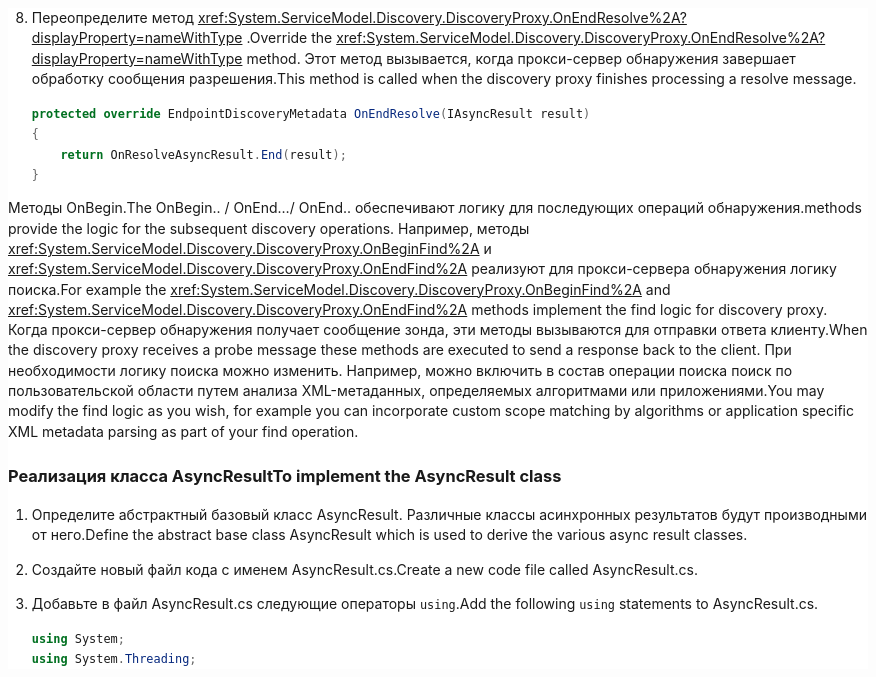 8. <span data-ttu-id="d241c-153">Переопределите метод <xref:System.ServiceModel.Discovery.DiscoveryProxy.OnEndResolve%2A?displayProperty=nameWithType> .</span><span class="sxs-lookup"><span data-stu-id="d241c-153">Override the <xref:System.ServiceModel.Discovery.DiscoveryProxy.OnEndResolve%2A?displayProperty=nameWithType> method.</span></span> <span data-ttu-id="d241c-154">Этот метод вызывается, когда прокси-сервер обнаружения завершает обработку сообщения разрешения.</span><span class="sxs-lookup"><span data-stu-id="d241c-154">This method is called when the discovery proxy finishes processing a resolve message.</span></span>

    ```csharp
    protected override EndpointDiscoveryMetadata OnEndResolve(IAsyncResult result)
    {
        return OnResolveAsyncResult.End(result);
    }
    ```

<span data-ttu-id="d241c-155">Методы OnBegin.</span><span class="sxs-lookup"><span data-stu-id="d241c-155">The OnBegin..</span></span> <span data-ttu-id="d241c-156">/ OnEnd…</span><span class="sxs-lookup"><span data-stu-id="d241c-156">/ OnEnd..</span></span> <span data-ttu-id="d241c-157">обеспечивают логику для последующих операций обнаружения.</span><span class="sxs-lookup"><span data-stu-id="d241c-157">methods provide the logic for the subsequent discovery operations.</span></span> <span data-ttu-id="d241c-158">Например, методы <xref:System.ServiceModel.Discovery.DiscoveryProxy.OnBeginFind%2A> и <xref:System.ServiceModel.Discovery.DiscoveryProxy.OnEndFind%2A> реализуют для прокси-сервера обнаружения логику поиска.</span><span class="sxs-lookup"><span data-stu-id="d241c-158">For example the <xref:System.ServiceModel.Discovery.DiscoveryProxy.OnBeginFind%2A> and <xref:System.ServiceModel.Discovery.DiscoveryProxy.OnEndFind%2A> methods implement the find logic for discovery proxy.</span></span> <span data-ttu-id="d241c-159">Когда прокси-сервер обнаружения получает сообщение зонда, эти методы вызываются для отправки ответа клиенту.</span><span class="sxs-lookup"><span data-stu-id="d241c-159">When the discovery proxy receives a probe message these methods are executed to send a response back to the client.</span></span> <span data-ttu-id="d241c-160">При необходимости логику поиска можно изменить. Например, можно включить в состав операции поиска поиск по пользовательской области путем анализа XML-метаданных, определяемых алгоритмами или приложениями.</span><span class="sxs-lookup"><span data-stu-id="d241c-160">You may modify the find logic as you wish, for example you can incorporate custom scope matching by algorithms or application specific XML metadata parsing as part of your find operation.</span></span>

### <a name="to-implement-the-asyncresult-class"></a><span data-ttu-id="d241c-161">Реализация класса AsyncResult</span><span class="sxs-lookup"><span data-stu-id="d241c-161">To implement the AsyncResult class</span></span>

1. <span data-ttu-id="d241c-162">Определите абстрактный базовый класс AsyncResult. Различные классы асинхронных результатов будут производными от него.</span><span class="sxs-lookup"><span data-stu-id="d241c-162">Define the abstract base class AsyncResult which is used to derive the various async result classes.</span></span>

2. <span data-ttu-id="d241c-163">Создайте новый файл кода с именем AsyncResult.cs.</span><span class="sxs-lookup"><span data-stu-id="d241c-163">Create a new code file called AsyncResult.cs.</span></span>

3. <span data-ttu-id="d241c-164">Добавьте в файл AsyncResult.cs следующие операторы `using`.</span><span class="sxs-lookup"><span data-stu-id="d241c-164">Add the following `using` statements to AsyncResult.cs.</span></span>

    ```csharp
    using System;
    using System.Threading;
    ```
